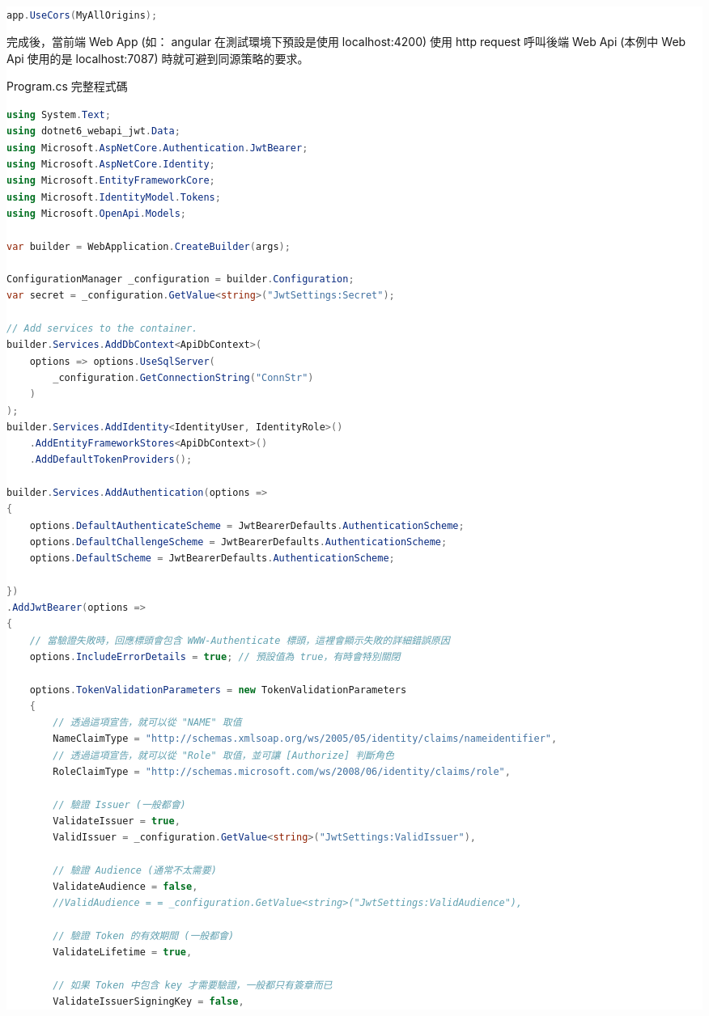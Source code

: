 ```cs
app.UseCors(MyAllOrigins);
```

完成後，當前端 Web App (如： angular 在測試環境下預設是使用 localhost:4200) 使用 http request 呼叫後端 Web Api (本例中 Web Api 使用的是 localhost:7087) 時就可避到同源策略的要求。

Program.cs 完整程式碼
```cs
using System.Text;
using dotnet6_webapi_jwt.Data;
using Microsoft.AspNetCore.Authentication.JwtBearer;
using Microsoft.AspNetCore.Identity;
using Microsoft.EntityFrameworkCore;
using Microsoft.IdentityModel.Tokens;
using Microsoft.OpenApi.Models;

var builder = WebApplication.CreateBuilder(args);

ConfigurationManager _configuration = builder.Configuration;
var secret = _configuration.GetValue<string>("JwtSettings:Secret");

// Add services to the container.
builder.Services.AddDbContext<ApiDbContext>(
    options => options.UseSqlServer(
        _configuration.GetConnectionString("ConnStr")
    )
);
builder.Services.AddIdentity<IdentityUser, IdentityRole>()
    .AddEntityFrameworkStores<ApiDbContext>()
    .AddDefaultTokenProviders();

builder.Services.AddAuthentication(options =>
{
    options.DefaultAuthenticateScheme = JwtBearerDefaults.AuthenticationScheme;
    options.DefaultChallengeScheme = JwtBearerDefaults.AuthenticationScheme;
    options.DefaultScheme = JwtBearerDefaults.AuthenticationScheme;

})
.AddJwtBearer(options =>
{
    // 當驗證失敗時，回應標頭會包含 WWW-Authenticate 標頭，這裡會顯示失敗的詳細錯誤原因
    options.IncludeErrorDetails = true; // 預設值為 true，有時會特別關閉

    options.TokenValidationParameters = new TokenValidationParameters
    {
        // 透過這項宣告，就可以從 "NAME" 取值
        NameClaimType = "http://schemas.xmlsoap.org/ws/2005/05/identity/claims/nameidentifier",
        // 透過這項宣告，就可以從 "Role" 取值，並可讓 [Authorize] 判斷角色
        RoleClaimType = "http://schemas.microsoft.com/ws/2008/06/identity/claims/role",

        // 驗證 Issuer (一般都會)
        ValidateIssuer = true,
        ValidIssuer = _configuration.GetValue<string>("JwtSettings:ValidIssuer"),

        // 驗證 Audience (通常不太需要)
        ValidateAudience = false,
        //ValidAudience = = _configuration.GetValue<string>("JwtSettings:ValidAudience"),

        // 驗證 Token 的有效期間 (一般都會)
        ValidateLifetime = true,

        // 如果 Token 中包含 key 才需要驗證，一般都只有簽章而已
        ValidateIssuerSigningKey = false,

```